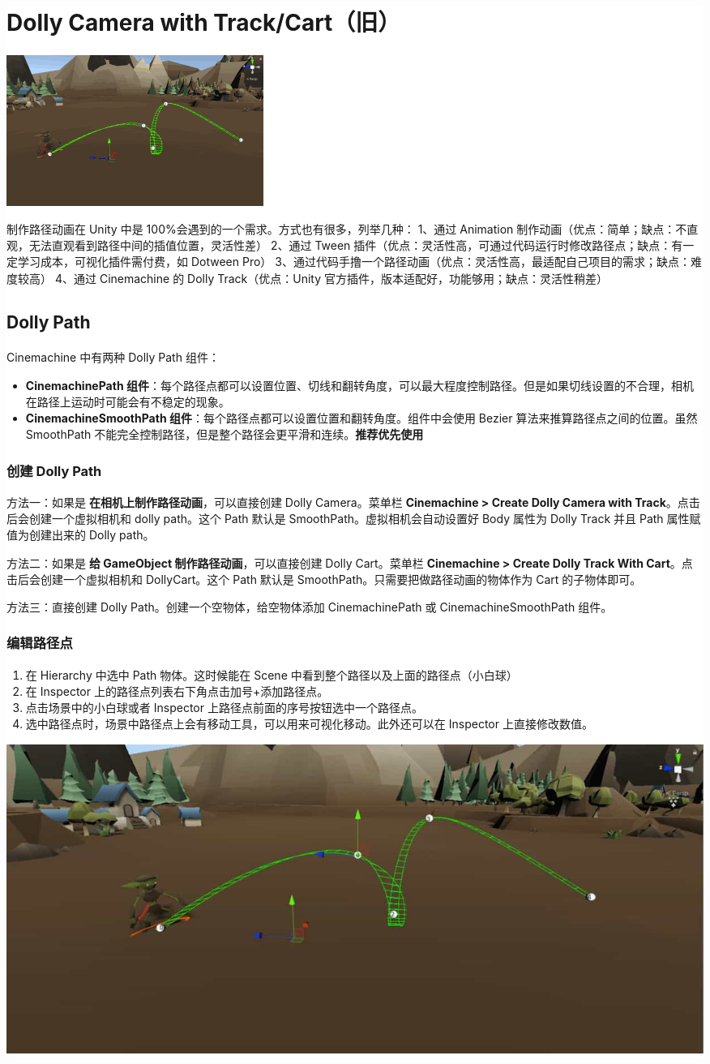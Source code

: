 # Dolly Camera with Track/Cart（旧）

 ![](./img/Dolly01.gif)

制作路径动画在 Unity 中是 100%会遇到的一个需求。方式也有很多，列举几种： 1、通过 Animation 制作动画（优点：简单；缺点：不直观，无法直观看到路径中间的插值位置，灵活性差） 2、通过 Tween 插件（优点：灵活性高，可通过代码运行时修改路径点；缺点：有一定学习成本，可视化插件需付费，如 Dotween Pro） 3、通过代码手撸一个路径动画（优点：灵活性高，最适配自己项目的需求；缺点：难度较高） 4、通过 Cinemachine 的 Dolly Track（优点：Unity 官方插件，版本适配好，功能够用；缺点：灵活性稍差）

## Dolly Path

Cinemachine 中有两种 Dolly Path 组件：

- **CinemachinePath 组件**：每个路径点都可以设置位置、切线和翻转角度，可以最大程度控制路径。但是如果切线设置的不合理，相机在路径上运动时可能会有不稳定的现象。
- **CinemachineSmoothPath 组件**：每个路径点都可以设置位置和翻转角度。组件中会使用 Bezier 算法来推算路径点之间的位置。虽然 SmoothPath 不能完全控制路径，但是整个路径会更平滑和连续。**推荐优先使用**

### 创建 Dolly Path

方法一：如果是 **在相机上制作路径动画**，可以直接创建 Dolly Camera。菜单栏 **Cinemachine > Create Dolly Camera with Track**。点击后会创建一个虚拟相机和 dolly path。这个 Path 默认是 SmoothPath。虚拟相机会自动设置好 Body 属性为 Dolly Track 并且 Path 属性赋值为创建出来的 Dolly path。

方法二：如果是 **给 GameObject 制作路径动画**，可以直接创建 Dolly Cart。菜单栏 **Cinemachine > Create Dolly Track With Cart**。点击后会创建一个虚拟相机和 DollyCart。这个 Path 默认是 SmoothPath。只需要把做路径动画的物体作为 Cart 的子物体即可。

方法三：直接创建 Dolly Path。创建一个空物体，给空物体添加 CinemachinePath 或 CinemachineSmoothPath 组件。

### 编辑路径点

1. 在 Hierarchy 中选中 Path 物体。这时候能在 Scene 中看到整个路径以及上面的路径点（小白球）
2. 在 Inspector 上的路径点列表右下角点击加号+添加路径点。 
3. 点击场景中的小白球或者 Inspector 上路径点前面的序号按钮选中一个路径点。 
4. 选中路径点时，场景中路径点上会有移动工具，可以用来可视化移动。此外还可以在 Inspector 上直接修改数值。

 ![](./img/Dolly02.jpg)
